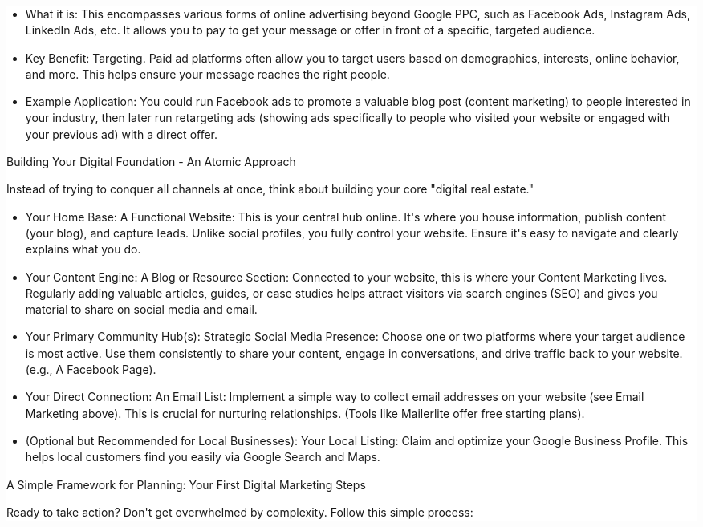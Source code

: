 



- What it is: This encompasses various forms of online advertising beyond Google PPC, such as Facebook Ads, Instagram Ads, LinkedIn Ads, etc. It allows you to pay to get your message or offer in front of a specific, targeted audience.



- Key Benefit: Targeting. Paid ad platforms often allow you to target users based on demographics, interests, online behavior, and more. This helps ensure your message reaches the right people.



- Example Application: You could run Facebook ads to promote a valuable blog post (content marketing) to people interested in your industry, then later run retargeting ads (showing ads specifically to people who visited your website or engaged with your previous ad) with a direct offer.




Building Your Digital Foundation - An Atomic Approach




Instead of trying to conquer all channels at once, think about building your core "digital real estate."





- Your Home Base: A Functional Website: This is your central hub online. It's where you house information, publish content (your blog), and capture leads. Unlike social profiles, you fully control your website. Ensure it's easy to navigate and clearly explains what you do.



- Your Content Engine: A Blog or Resource Section: Connected to your website, this is where your Content Marketing lives. Regularly adding valuable articles, guides, or case studies helps attract visitors via search engines (SEO) and gives you material to share on social media and email.



- Your Primary Community Hub(s): Strategic Social Media Presence: Choose one or two platforms where your target audience is most active. Use them consistently to share your content, engage in conversations, and drive traffic back to your website. (e.g., A Facebook Page).



- Your Direct Connection: An Email List: Implement a simple way to collect email addresses on your website (see Email Marketing above). This is crucial for nurturing relationships. (Tools like Mailerlite offer free starting plans).



- (Optional but Recommended for Local Businesses): Your Local Listing: Claim and optimize your Google Business Profile. This helps local customers find you easily via Google Search and Maps.




A Simple Framework for Planning: Your First Digital Marketing Steps




Ready to take action? Don't get overwhelmed by complexity. Follow this simple process:
